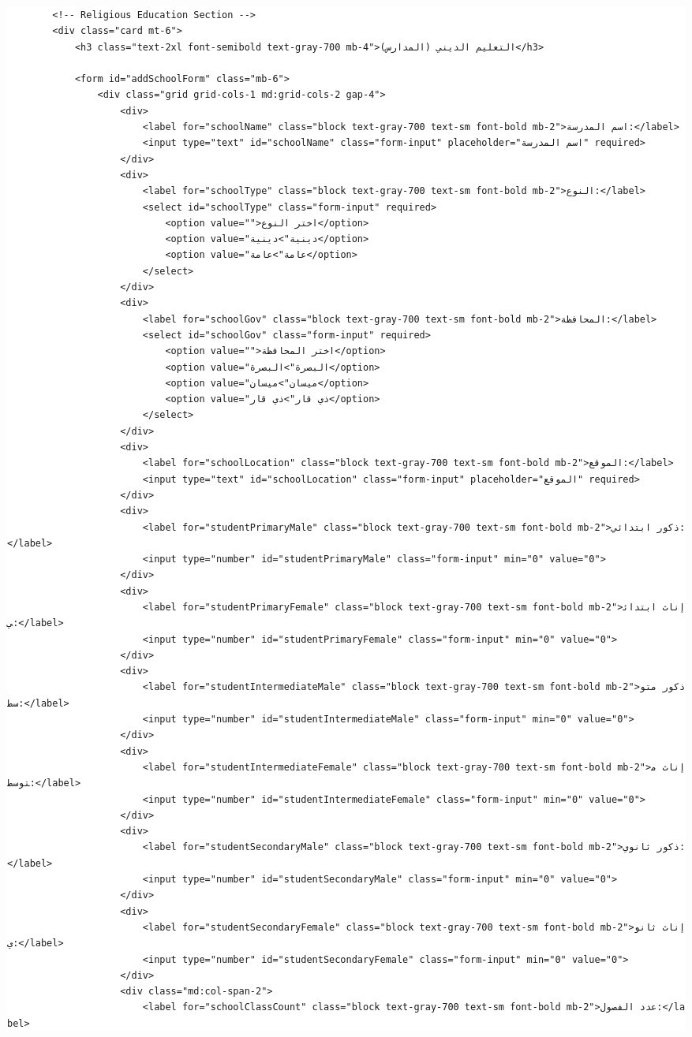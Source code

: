             <!-- Religious Education Section -->
            <div class="card mt-6">
                <h3 class="text-2xl font-semibold text-gray-700 mb-4">التعليم الديني (المدارس)</h3>

                <form id="addSchoolForm" class="mb-6">
                    <div class="grid grid-cols-1 md:grid-cols-2 gap-4">
                        <div>
                            <label for="schoolName" class="block text-gray-700 text-sm font-bold mb-2">اسم المدرسة:</label>
                            <input type="text" id="schoolName" class="form-input" placeholder="اسم المدرسة" required>
                        </div>
                        <div>
                            <label for="schoolType" class="block text-gray-700 text-sm font-bold mb-2">النوع:</label>
                            <select id="schoolType" class="form-input" required>
                                <option value="">اختر النوع</option>
                                <option value="دينية">دينية</option>
                                <option value="عامة">عامة</option>
                            </select>
                        </div>
                        <div>
                            <label for="schoolGov" class="block text-gray-700 text-sm font-bold mb-2">المحافظة:</label>
                            <select id="schoolGov" class="form-input" required>
                                <option value="">اختر المحافظة</option>
                                <option value="البصرة">البصرة</option>
                                <option value="ميسان">ميسان</option>
                                <option value="ذي قار">ذي قار</option>
                            </select>
                        </div>
                        <div>
                            <label for="schoolLocation" class="block text-gray-700 text-sm font-bold mb-2">الموقع:</label>
                            <input type="text" id="schoolLocation" class="form-input" placeholder="الموقع" required>
                        </div>
                        <div>
                            <label for="studentPrimaryMale" class="block text-gray-700 text-sm font-bold mb-2">ذكور ابتدائي:</label>
                            <input type="number" id="studentPrimaryMale" class="form-input" min="0" value="0">
                        </div>
                        <div>
                            <label for="studentPrimaryFemale" class="block text-gray-700 text-sm font-bold mb-2">إناث ابتدائي:</label>
                            <input type="number" id="studentPrimaryFemale" class="form-input" min="0" value="0">
                        </div>
                        <div>
                            <label for="studentIntermediateMale" class="block text-gray-700 text-sm font-bold mb-2">ذكور متوسط:</label>
                            <input type="number" id="studentIntermediateMale" class="form-input" min="0" value="0">
                        </div>
                        <div>
                            <label for="studentIntermediateFemale" class="block text-gray-700 text-sm font-bold mb-2">إناث متوسط:</label>
                            <input type="number" id="studentIntermediateFemale" class="form-input" min="0" value="0">
                        </div>
                        <div>
                            <label for="studentSecondaryMale" class="block text-gray-700 text-sm font-bold mb-2">ذكور ثانوي:</label>
                            <input type="number" id="studentSecondaryMale" class="form-input" min="0" value="0">
                        </div>
                        <div>
                            <label for="studentSecondaryFemale" class="block text-gray-700 text-sm font-bold mb-2">إناث ثانوي:</label>
                            <input type="number" id="studentSecondaryFemale" class="form-input" min="0" value="0">
                        </div>
                        <div class="md:col-span-2">
                            <label for="schoolClassCount" class="block text-gray-700 text-sm font-bold mb-2">عدد الفصول:</label>